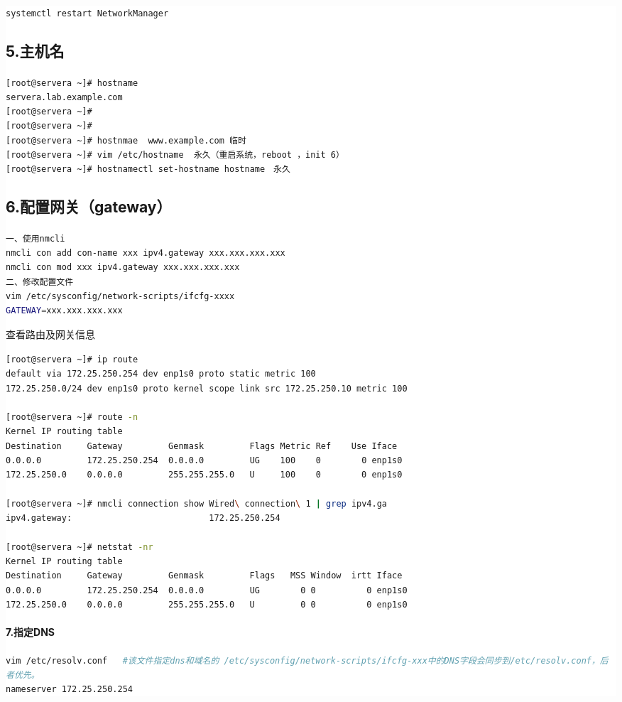 ```bash
systemctl restart NetworkManager
```

## 5.主机名

```bash
[root@servera ~]# hostname
servera.lab.example.com
[root@servera ~]# 
[root@servera ~]# 
[root@servera ~]# hostnmae  www.example.com 临时
[root@servera ~]# vim /etc/hostname  永久（重启系统，reboot ，init 6）
[root@servera ~]# hostnamectl set-hostname hostname　永久
```

## 6.配置网关（gateway）

```bash
一、使用nmcli
nmcli con add con-name xxx ipv4.gateway xxx.xxx.xxx.xxx
nmcli con mod xxx ipv4.gateway xxx.xxx.xxx.xxx
二、修改配置文件
vim /etc/sysconfig/network-scripts/ifcfg-xxxx
GATEWAY=xxx.xxx.xxx.xxx
```

查看路由及网关信息

```bash
[root@servera ~]# ip route 
default via 172.25.250.254 dev enp1s0 proto static metric 100 
172.25.250.0/24 dev enp1s0 proto kernel scope link src 172.25.250.10 metric 100

[root@servera ~]# route -n
Kernel IP routing table
Destination     Gateway         Genmask         Flags Metric Ref    Use Iface
0.0.0.0         172.25.250.254  0.0.0.0         UG    100    0        0 enp1s0
172.25.250.0    0.0.0.0         255.255.255.0   U     100    0        0 enp1s0

[root@servera ~]# nmcli connection show Wired\ connection\ 1 | grep ipv4.ga
ipv4.gateway:                           172.25.250.254

[root@servera ~]# netstat -nr
Kernel IP routing table
Destination     Gateway         Genmask         Flags   MSS Window  irtt Iface
0.0.0.0         172.25.250.254  0.0.0.0         UG        0 0          0 enp1s0
172.25.250.0    0.0.0.0         255.255.255.0   U         0 0          0 enp1s0
```

#### 7.指定DNS

```bash
vim /etc/resolv.conf   #该文件指定dns和域名的 /etc/sysconfig/network-scripts/ifcfg-xxx中的DNS字段会同步到/etc/resolv.conf，后者优先。
nameserver 172.25.250.254
```

